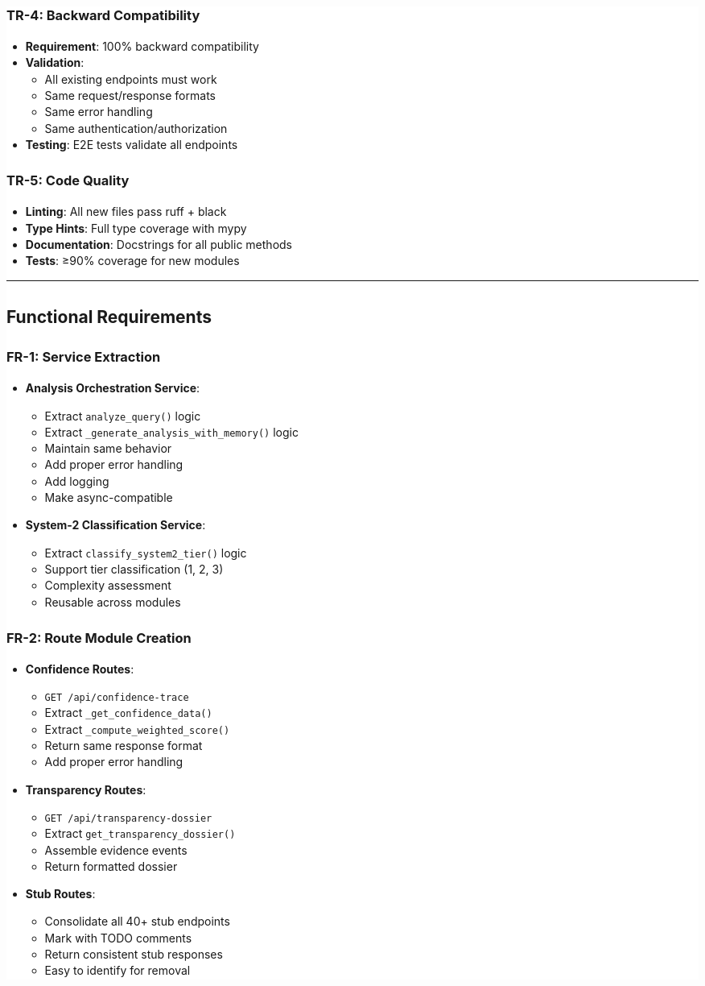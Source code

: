 ### TR-4: Backward Compatibility
- **Requirement**: 100% backward compatibility
- **Validation**:
  - All existing endpoints must work
  - Same request/response formats
  - Same error handling
  - Same authentication/authorization
- **Testing**: E2E tests validate all endpoints

### TR-5: Code Quality
- **Linting**: All new files pass ruff + black
- **Type Hints**: Full type coverage with mypy
- **Documentation**: Docstrings for all public methods
- **Tests**: ≥90% coverage for new modules

---

## Functional Requirements

### FR-1: Service Extraction
- **Analysis Orchestration Service**:
  - Extract `analyze_query()` logic
  - Extract `_generate_analysis_with_memory()` logic
  - Maintain same behavior
  - Add proper error handling
  - Add logging
  - Make async-compatible

- **System-2 Classification Service**:
  - Extract `classify_system2_tier()` logic
  - Support tier classification (1, 2, 3)
  - Complexity assessment
  - Reusable across modules

### FR-2: Route Module Creation
- **Confidence Routes**:
  - `GET /api/confidence-trace`
  - Extract `_get_confidence_data()`
  - Extract `_compute_weighted_score()`
  - Return same response format
  - Add proper error handling

- **Transparency Routes**:
  - `GET /api/transparency-dossier`
  - Extract `get_transparency_dossier()`
  - Assemble evidence events
  - Return formatted dossier

- **Stub Routes**:
  - Consolidate all 40+ stub endpoints
  - Mark with TODO comments
  - Return consistent stub responses
  - Easy to identify for removal

